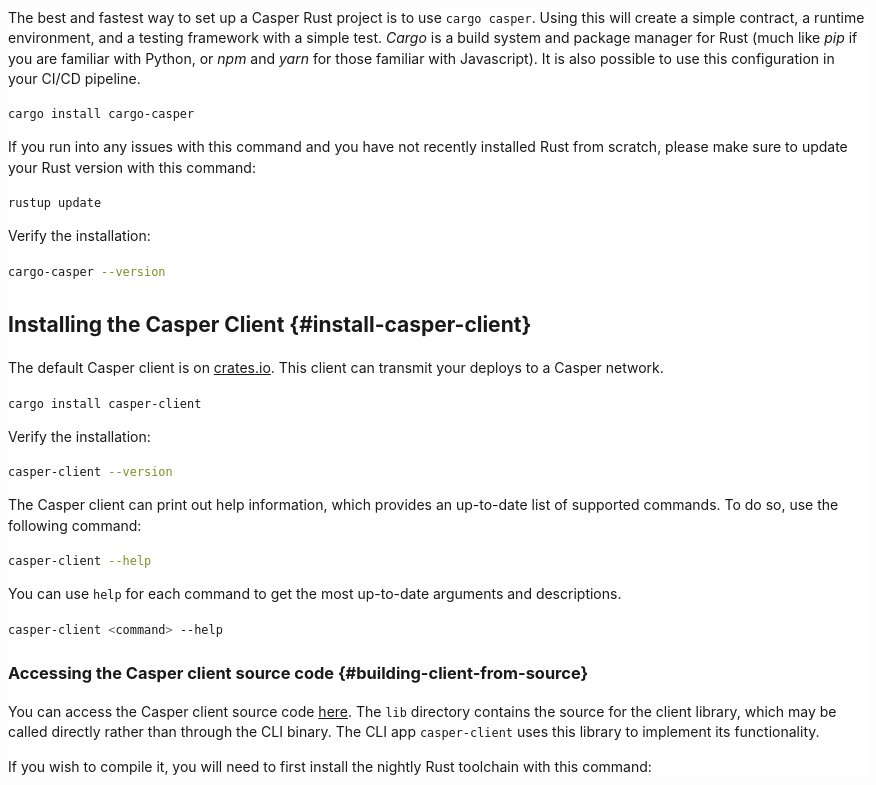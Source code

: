 The best and fastest way to set up a Casper Rust project is to use `cargo casper`. Using this will create a simple contract, a runtime environment, and a testing framework with a simple test. _Cargo_ is a build system and package manager for Rust (much like _pip_ if you are familiar with Python, or _npm_ and _yarn_ for those familiar with Javascript). It is also possible to use this configuration in your CI/CD pipeline.

```bash
cargo install cargo-casper
```

If you run into any issues with this command and you have not recently installed Rust from scratch, please make sure to update your Rust version with this command:

```bash
rustup update
```

Verify the installation:

```bash
cargo-casper --version
```

## Installing the Casper Client {#install-casper-client}

The default Casper client is on [crates.io](https://crates.io/crates/casper-client). This client can transmit your deploys to a Casper network.

```bash
cargo install casper-client
```

Verify the installation:

```bash
casper-client --version
```

The Casper client can print out help information, which provides an up-to-date list of supported commands. To do so, use the following command:

```bash
casper-client --help
```

You can use `help` for each command to get the most up-to-date arguments and descriptions.

```bash
casper-client <command> --help
```

### Accessing the Casper client source code {#building-client-from-source}

You can access the Casper client source code [here](https://github.com/casper-ecosystem/casper-client-rs). The `lib` directory contains the source for the client library, which may be called directly rather than through the CLI binary. The CLI app `casper-client` uses this library to implement its functionality.

If you wish to compile it, you will need to first install the nightly Rust toolchain with this command:
